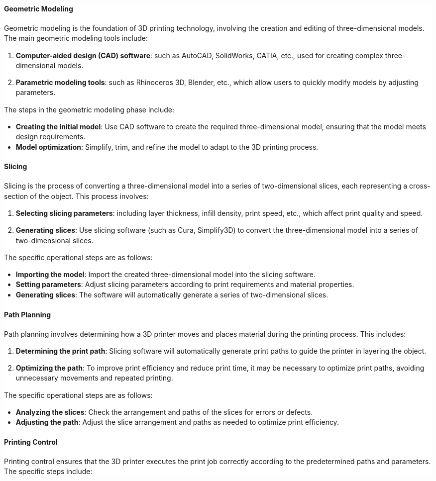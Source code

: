 #### Geometric Modeling

Geometric modeling is the foundation of 3D printing technology, involving the creation and editing of three-dimensional models. The main geometric modeling tools include:

1. **Computer-aided design (CAD) software**: such as AutoCAD, SolidWorks, CATIA, etc., used for creating complex three-dimensional models.

2. **Parametric modeling tools**: such as Rhinoceros 3D, Blender, etc., which allow users to quickly modify models by adjusting parameters.

The steps in the geometric modeling phase include:

- **Creating the initial model**: Use CAD software to create the required three-dimensional model, ensuring that the model meets design requirements.
- **Model optimization**: Simplify, trim, and refine the model to adapt to the 3D printing process.

#### Slicing

Slicing is the process of converting a three-dimensional model into a series of two-dimensional slices, each representing a cross-section of the object. This process involves:

1. **Selecting slicing parameters**: including layer thickness, infill density, print speed, etc., which affect print quality and speed.

2. **Generating slices**: Use slicing software (such as Cura, Simplify3D) to convert the three-dimensional model into a series of two-dimensional slices.

The specific operational steps are as follows:

- **Importing the model**: Import the created three-dimensional model into the slicing software.
- **Setting parameters**: Adjust slicing parameters according to print requirements and material properties.
- **Generating slices**: The software will automatically generate a series of two-dimensional slices.

#### Path Planning

Path planning involves determining how a 3D printer moves and places material during the printing process. This includes:

1. **Determining the print path**: Slicing software will automatically generate print paths to guide the printer in layering the object.

2. **Optimizing the path**: To improve print efficiency and reduce print time, it may be necessary to optimize print paths, avoiding unnecessary movements and repeated printing.

The specific operational steps are as follows:

- **Analyzing the slices**: Check the arrangement and paths of the slices for errors or defects.
- **Adjusting the path**: Adjust the slice arrangement and paths as needed to optimize print efficiency.

#### Printing Control

Printing control ensures that the 3D printer executes the print job correctly according to the predetermined paths and parameters. The specific steps include:
